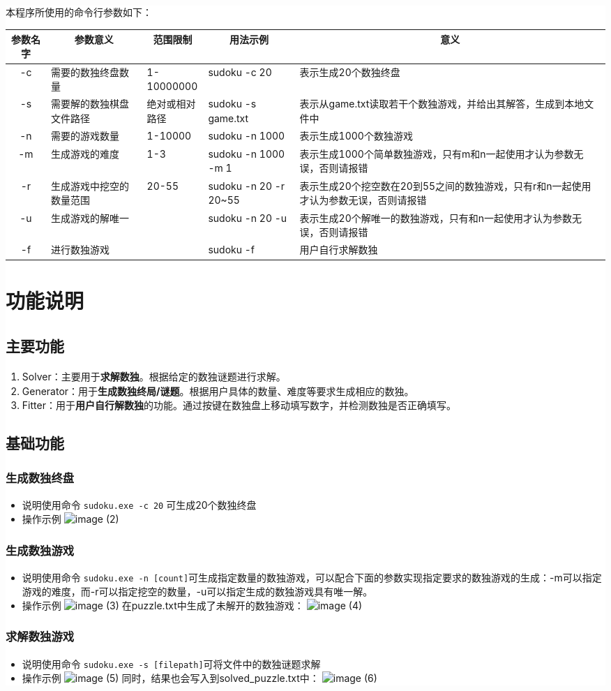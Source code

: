 本程序所使用的命令行参数如下：

| **参数名字** | **参数意义**       | **范围限制** | **用法示例**    | **意义**                                                                       |
| :----------------: | ------------------------ | ------------------ | --------------------- | ------------------------------------------------------------------------------------ |
|         -c         | 需要的数独终盘数量       | 1-10000000         | sudoku -c 20          | 表示生成20个数独终盘                                                                 |
|         -s         | 需要解的数独棋盘文件路径 | 绝对或相对路径     | sudoku -s game.txt    | 表示从game.txt读取若干个数独游戏，并给出其解答，生成到本地文件中                     |
|         -n         | 需要的游戏数量           | 1-10000            | sudoku -n 1000        | 表示生成1000个数独游戏                                                               |
|         -m         | 生成游戏的难度           | 1-3                | sudoku -n 1000 -m 1   | 表示生成1000个简单数独游戏，只有m和n一起使用才认为参数无误，否则请报错               |
|         -r         | 生成游戏中挖空的数量范围 | 20-55              | sudoku -n 20 -r 20~55 | 表示生成20个挖空数在20到55之间的数独游戏，只有r和n一起使用才认为参数无误，否则请报错 |
|         -u         | 生成游戏的解唯一         |                    | sudoku -n 20 -u       | 表示生成20个解唯一的数独游戏，只有和n一起使用才认为参数无误，否则请报错              |
|         -f         | 进行数独游戏             |                    | sudoku -f             | 用户自行求解数独                                                                     |

# 功能说明

## 主要功能

1. Solver：主要用于**求解数独**。根据给定的数独谜题进行求解。
2. Generator：用于**生成数独终局/谜题**。根据用户具体的数量、难度等要求生成相应的数独。
3. Fitter：用于**用户自行解数独**的功能。通过按键在数独盘上移动填写数字，并检测数独是否正确填写。

## 基础功能

### 生成数独终盘

- 说明使用命令 `sudoku.exe -c 20` 可生成20个数独终盘
- 操作示例
  ![image (2)](https://picdl.sunbangyan.cn/2023/06/28/sxiu21.png)

### 生成数独游戏

- 说明使用命令 `sudoku.exe -n [count]`可生成指定数量的数独游戏，可以配合下面的参数实现指定要求的数独游戏的生成：-m可以指定游戏的难度，而-r可以指定挖空的数量，-u可以指定生成的数独游戏具有唯一解。
- 操作示例
  ![image (3)](https://picsg.sunbangyan.cn/2023/06/28/sxhist.png)
  在puzzle.txt中生成了未解开的数独游戏：
  ![image (4)](https://picdj.sunbangyan.cn/2023/06/28/sxh6lz.png)

### 求解数独游戏

- 说明使用命令 `sudoku.exe -s [filepath]`可将文件中的数独谜题求解
- 操作示例
  ![image (5)](https://picse.sunbangyan.cn/2023/06/28/sxh0es.png)
  同时，结果也会写入到solved_puzzle.txt中：
  ![image (6)](https://picsz.sunbangyan.cn/2023/06/28/sxgljx.png)
